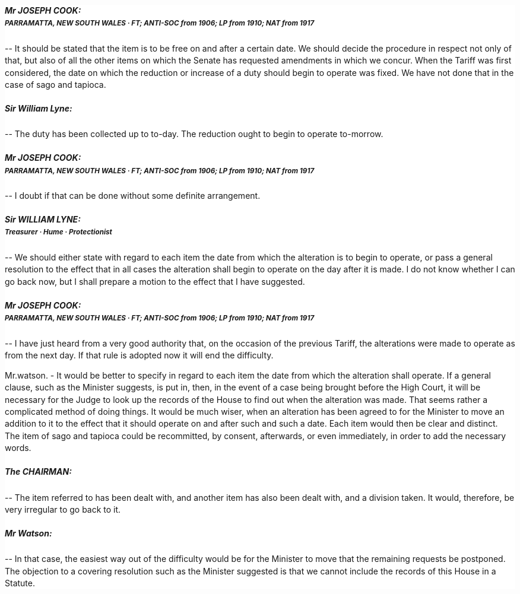##### Mr JOSEPH COOK:<br><small class="text-muted">PARRAMATTA, NEW SOUTH WALES &middot; FT; ANTI-SOC from 1906; LP from 1910; NAT from 1917</small>

-- It should be stated that the item is to be free on and after a certain date. We should decide the procedure in respect not only of that, but also of all the other items on which the Senate has requested amendments in which we concur. When the Tariff was first considered, the date on which the reduction or increase of a duty should begin to operate was fixed. We have not done that in the case of sago and tapioca. 

##### Sir William Lyne:

--  The duty has been collected up to to-day. The reduction ought to begin to operate to-morrow. 

##### Mr JOSEPH COOK:<br><small class="text-muted">PARRAMATTA, NEW SOUTH WALES &middot; FT; ANTI-SOC from 1906; LP from 1910; NAT from 1917</small>

-- I doubt if that can be done without some definite arrangement. 

##### Sir WILLIAM LYNE:<br><small class="text-muted">Treasurer &middot; Hume &middot; Protectionist</small>

-- We should either state with regard to each item the date from which the alteration is to begin to operate, or pass a general resolution to the effect that in all cases the alteration shall begin to operate on the day after it is made. I do not know whether I can go back now, but I shall prepare a motion to the effect that I have suggested. 

##### Mr JOSEPH COOK:<br><small class="text-muted">PARRAMATTA, NEW SOUTH WALES &middot; FT; ANTI-SOC from 1906; LP from 1910; NAT from 1917</small>

--  I have just heard from a very good authority that, on the occasion of the previous Tariff, the alterations were made to operate as from the next day. If that rule is adopted now it will end the difficulty. 

Mr.watson.  -  It would be better to specify in regard to each item the date from which the alteration shall operate. If a general clause, such as the Minister suggests, is put in, then, in the event of a case being brought before the High Court, it will be necessary for the Judge to look up the records of the House to find out when the alteration was made. That seems rather a complicated method of doing things. It would be much wiser, when an alteration has been agreed to for the Minister to move an addition to it to the effect that it should operate on and after such and such a date. Each item would then be clear and distinct. The item of sago and tapioca could be recommitted, by consent, afterwards, or even immediately, in order to add the necessary words. 

##### The CHAIRMAN:

-- The item referred to has been dealt with, and another item has also been dealt with, and a division taken. It would, therefore, be very irregular to go back to it. 

##### Mr Watson:

--  In that case, the easiest way out of the difficulty would be for the Minister to move that the remaining requests be postponed. The objection to a covering resolution such as the Minister suggested is that we cannot include the records of this House in a Statute. 
